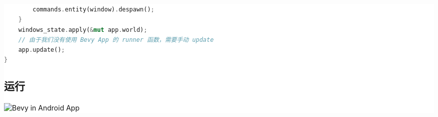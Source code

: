 ```rust
        commands.entity(window).despawn();
    }
    windows_state.apply(&mut app.world);
    // 由于我们没有使用 Bevy App 的 runner 函数，需要手动 update
    app.update();
}
```



## 运行

<div style="display: flex;">
    <div>
        <img src="./bevy_in_android.png" alt="Bevy in Android App">
    </div>
    <div style="width: 20px;"></div>
    <div>